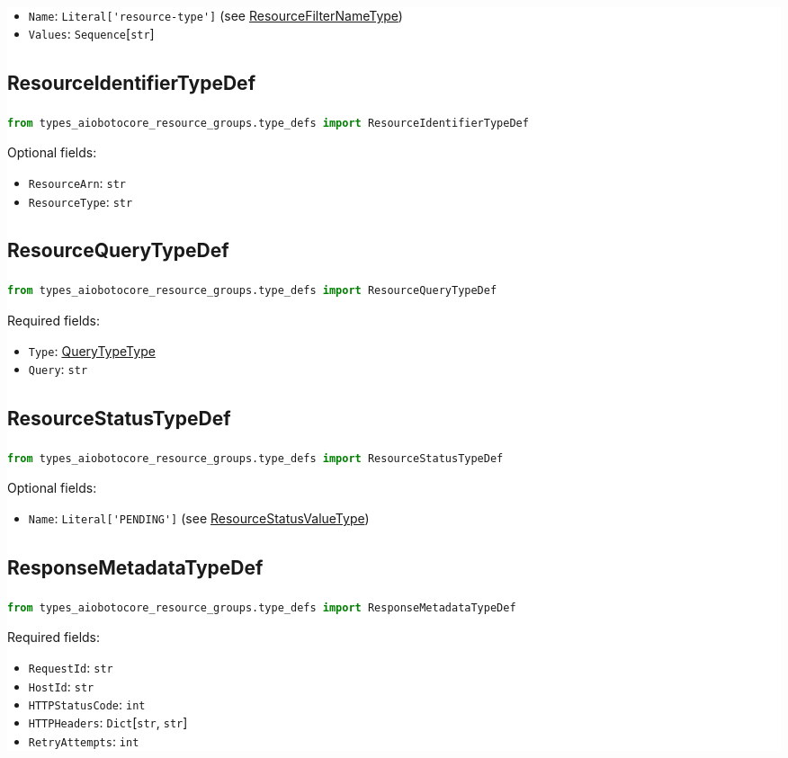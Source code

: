 - `Name`: `Literal['resource-type']` (see
  [ResourceFilterNameType](./literals.md#resourcefilternametype))
- `Values`: `Sequence`\[`str`\]

<a id="resourceidentifiertypedef"></a>

## ResourceIdentifierTypeDef

```python
from types_aiobotocore_resource_groups.type_defs import ResourceIdentifierTypeDef
```

Optional fields:

- `ResourceArn`: `str`
- `ResourceType`: `str`

<a id="resourcequerytypedef"></a>

## ResourceQueryTypeDef

```python
from types_aiobotocore_resource_groups.type_defs import ResourceQueryTypeDef
```

Required fields:

- `Type`: [QueryTypeType](./literals.md#querytypetype)
- `Query`: `str`

<a id="resourcestatustypedef"></a>

## ResourceStatusTypeDef

```python
from types_aiobotocore_resource_groups.type_defs import ResourceStatusTypeDef
```

Optional fields:

- `Name`: `Literal['PENDING']` (see
  [ResourceStatusValueType](./literals.md#resourcestatusvaluetype))

<a id="responsemetadatatypedef"></a>

## ResponseMetadataTypeDef

```python
from types_aiobotocore_resource_groups.type_defs import ResponseMetadataTypeDef
```

Required fields:

- `RequestId`: `str`
- `HostId`: `str`
- `HTTPStatusCode`: `int`
- `HTTPHeaders`: `Dict`\[`str`, `str`\]
- `RetryAttempts`: `int`
